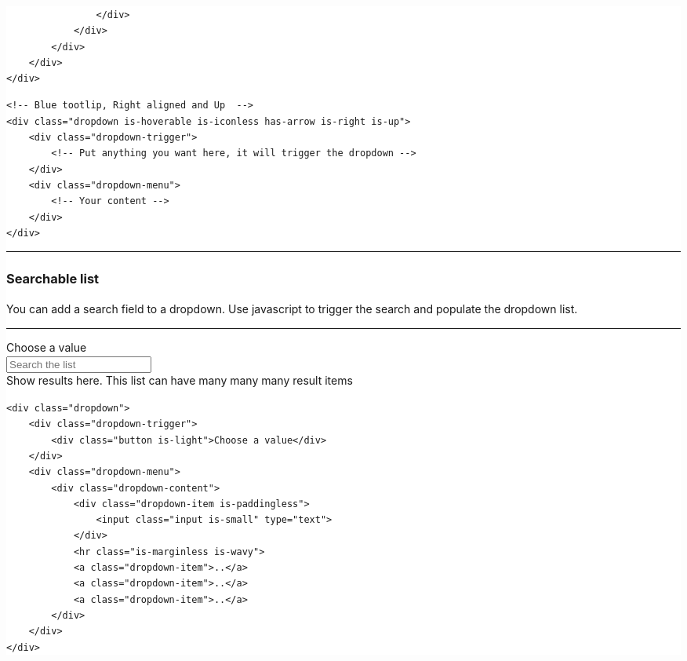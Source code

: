                     </div>
                </div>
            </div>
        </div>
    </div>
</div>

    <!-- Blue tootlip, Right aligned and Up  -->
    <div class="dropdown is-hoverable is-iconless has-arrow is-right is-up">
        <div class="dropdown-trigger">
            <!-- Put anything you want here, it will trigger the dropdown -->
        </div>
        <div class="dropdown-menu">
            <!-- Your content -->
        </div>
    </div>
<hr class="is-visible is-size-1">

<h3 class="title is-family-primary">Searchable list</h3>

You can add a search field to a dropdown. Use javascript to trigger the search and populate the dropdown list.

<hr>

<div class="box is-raised is-radiusless-b is-large is-marginless">
    <div class="dropdown is-hoverable">
        <div class="dropdown-trigger">
            <div class="button is-light">Choose a value</div>
        </div>
        <div class="dropdown-menu" id="dropdown-menu" role="menu">
            <div class="dropdown-content">
                <div class="dropdown-item is-paddingless">
                    <input class="input is-small is-borderless" type="text" placeholder="Search the list">
                </div>
                <a class="dropdown-item">Show</a>
                <a class="dropdown-item">results</a>
                <a class="dropdown-item">here.</a>
                <a class="dropdown-item">This list</a>
                <a class="dropdown-item">can have</a>
                <a class="dropdown-item">many</a>
                <a class="dropdown-item">many</a>
                <a class="dropdown-item">many</a>
                <a class="dropdown-item">result</a>
                <a class="dropdown-item">items</a>
            </div>
        </div>
    </div>
</div>

    <div class="dropdown">
        <div class="dropdown-trigger">
            <div class="button is-light">Choose a value</div>
        </div>
        <div class="dropdown-menu">
            <div class="dropdown-content">
                <div class="dropdown-item is-paddingless">
                    <input class="input is-small" type="text">
                </div>
                <hr class="is-marginless is-wavy">
                <a class="dropdown-item">..</a>
                <a class="dropdown-item">..</a>
                <a class="dropdown-item">..</a>
            </div>
        </div>
    </div>